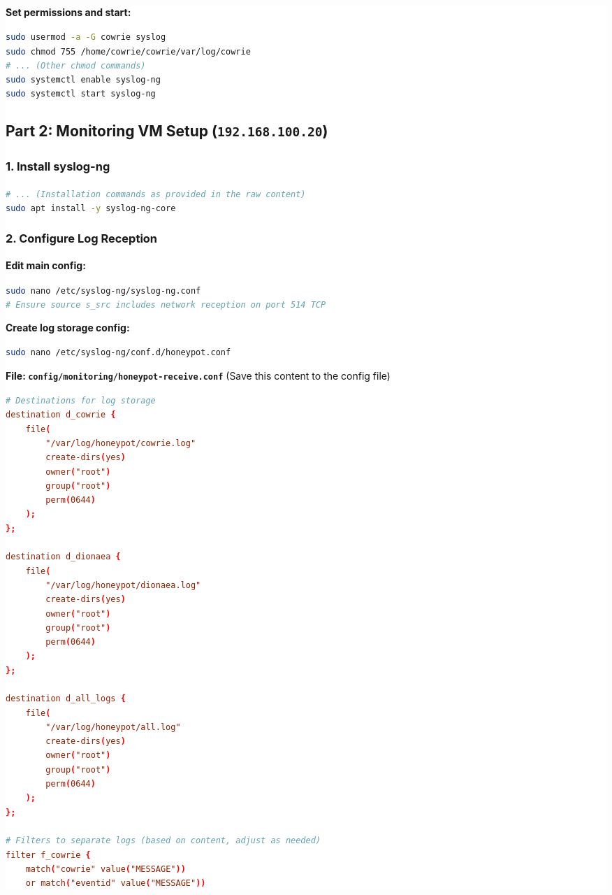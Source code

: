 **Set permissions and start:**
```bash
sudo usermod -a -G cowrie syslog
sudo chmod 755 /home/cowrie/cowrie/var/log/cowrie
# ... (Other chmod commands)
sudo systemctl enable syslog-ng
sudo systemctl start syslog-ng
```

## Part 2: Monitoring VM Setup (`192.168.100.20`)

### 1. Install syslog-ng
```bash
# ... (Installation commands as provided in the raw content)
sudo apt install -y syslog-ng-core
```

### 2. Configure Log Reception
**Edit main config:**
```bash
sudo nano /etc/syslog-ng/syslog-ng.conf
# Ensure source s_src includes network reception on port 514 TCP
```

**Create log storage config:**
```bash
sudo nano /etc/syslog-ng/conf.d/honeypot.conf
```
**File: `config/monitoring/honeypot-receive.conf`** (Save this content to the config file)
```conf
# Destinations for log storage
destination d_cowrie {
    file(
        "/var/log/honeypot/cowrie.log"
        create-dirs(yes)
        owner("root")
        group("root")
        perm(0644)
    );
};

destination d_dionaea {
    file(
        "/var/log/honeypot/dionaea.log"
        create-dirs(yes)
        owner("root")
        group("root")
        perm(0644)
    );
};

destination d_all_logs {
    file(
        "/var/log/honeypot/all.log"
        create-dirs(yes)
        owner("root")
        group("root")
        perm(0644)
    );
};

# Filters to separate logs (based on content, adjust as needed)
filter f_cowrie {
    match("cowrie" value("MESSAGE"))
    or match("eventid" value("MESSAGE"))
```